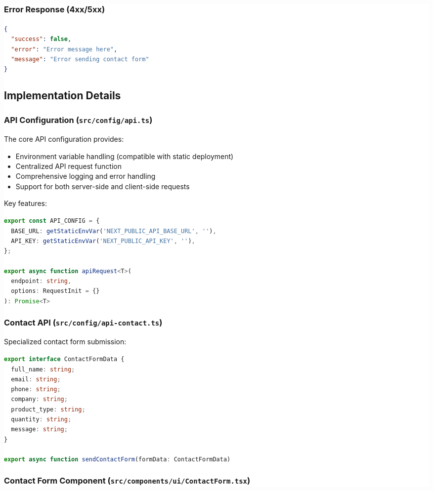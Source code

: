 ### Error Response (4xx/5xx)

```json
{
  "success": false,
  "error": "Error message here",
  "message": "Error sending contact form"
}
```

## Implementation Details

### API Configuration (`src/config/api.ts`)

The core API configuration provides:
- Environment variable handling (compatible with static deployment)
- Centralized API request function
- Comprehensive logging and error handling
- Support for both server-side and client-side requests

Key features:
```typescript
export const API_CONFIG = {
  BASE_URL: getStaticEnvVar('NEXT_PUBLIC_API_BASE_URL', ''),
  API_KEY: getStaticEnvVar('NEXT_PUBLIC_API_KEY', ''),
};

export async function apiRequest<T>(
  endpoint: string,
  options: RequestInit = {}
): Promise<T>
```

### Contact API (`src/config/api-contact.ts`)

Specialized contact form submission:

```typescript
export interface ContactFormData {
  full_name: string;
  email: string;
  phone: string;
  company: string;
  product_type: string;
  quantity: string;
  message: string;
}

export async function sendContactForm(formData: ContactFormData)
```

### Contact Form Component (`src/components/ui/ContactForm.tsx`)
